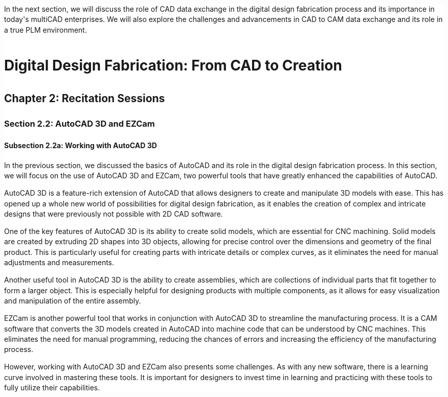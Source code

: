 

In the next section, we will discuss the role of CAD data exchange in the digital design fabrication process and its importance in today's multiCAD enterprises. We will also explore the challenges and advancements in CAD to CAM data exchange and its role in a true PLM environment. 





# Digital Design Fabrication: From CAD to Creation



## Chapter 2: Recitation Sessions



### Section 2.2: AutoCAD 3D and EZCam



#### Subsection 2.2a: Working with AutoCAD 3D



In the previous section, we discussed the basics of AutoCAD and its role in the digital design fabrication process. In this section, we will focus on the use of AutoCAD 3D and EZCam, two powerful tools that have greatly enhanced the capabilities of AutoCAD.



AutoCAD 3D is a feature-rich extension of AutoCAD that allows designers to create and manipulate 3D models with ease. This has opened up a whole new world of possibilities for digital design fabrication, as it enables the creation of complex and intricate designs that were previously not possible with 2D CAD software.



One of the key features of AutoCAD 3D is its ability to create solid models, which are essential for CNC machining. Solid models are created by extruding 2D shapes into 3D objects, allowing for precise control over the dimensions and geometry of the final product. This is particularly useful for creating parts with intricate details or complex curves, as it eliminates the need for manual adjustments and measurements.



Another useful tool in AutoCAD 3D is the ability to create assemblies, which are collections of individual parts that fit together to form a larger object. This is especially helpful for designing products with multiple components, as it allows for easy visualization and manipulation of the entire assembly.



EZCam is another powerful tool that works in conjunction with AutoCAD 3D to streamline the manufacturing process. It is a CAM software that converts the 3D models created in AutoCAD into machine code that can be understood by CNC machines. This eliminates the need for manual programming, reducing the chances of errors and increasing the efficiency of the manufacturing process.



However, working with AutoCAD 3D and EZCam also presents some challenges. As with any new software, there is a learning curve involved in mastering these tools. It is important for designers to invest time in learning and practicing with these tools to fully utilize their capabilities.

